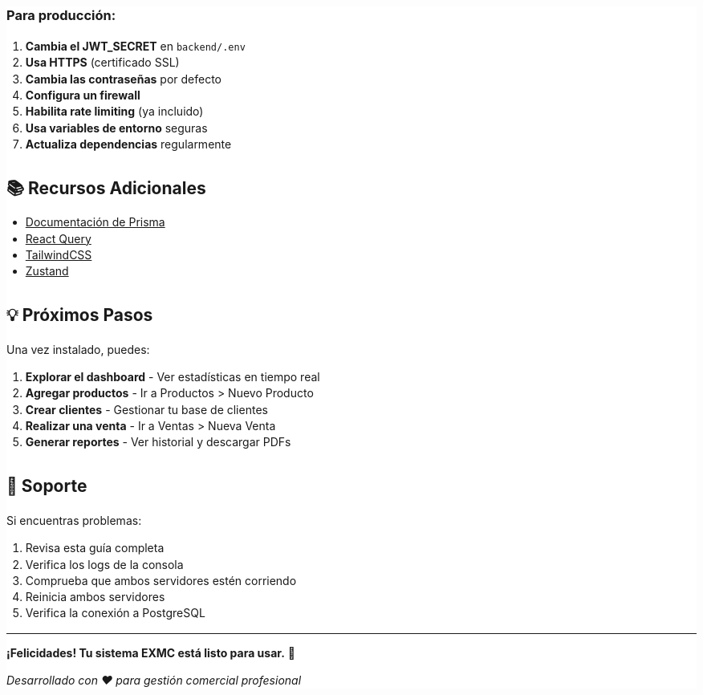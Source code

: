 ### Para producción:

1. **Cambia el JWT_SECRET** en `backend/.env`
2. **Usa HTTPS** (certificado SSL)
3. **Cambia las contraseñas** por defecto
4. **Configura un firewall**
5. **Habilita rate limiting** (ya incluido)
6. **Usa variables de entorno** seguras
7. **Actualiza dependencias** regularmente

## 📚 Recursos Adicionales

- [Documentación de Prisma](https://www.prisma.io/docs/)
- [React Query](https://tanstack.com/query/latest)
- [TailwindCSS](https://tailwindcss.com/docs)
- [Zustand](https://docs.pmnd.rs/zustand/)

## 💡 Próximos Pasos

Una vez instalado, puedes:

1. **Explorar el dashboard** - Ver estadísticas en tiempo real
2. **Agregar productos** - Ir a Productos > Nuevo Producto
3. **Crear clientes** - Gestionar tu base de clientes
4. **Realizar una venta** - Ir a Ventas > Nueva Venta
5. **Generar reportes** - Ver historial y descargar PDFs

## 🤝 Soporte

Si encuentras problemas:

1. Revisa esta guía completa
2. Verifica los logs de la consola
3. Comprueba que ambos servidores estén corriendo
4. Reinicia ambos servidores
5. Verifica la conexión a PostgreSQL

---

**¡Felicidades! Tu sistema EXMC está listo para usar.** 🎉

*Desarrollado con ❤️ para gestión comercial profesional*
